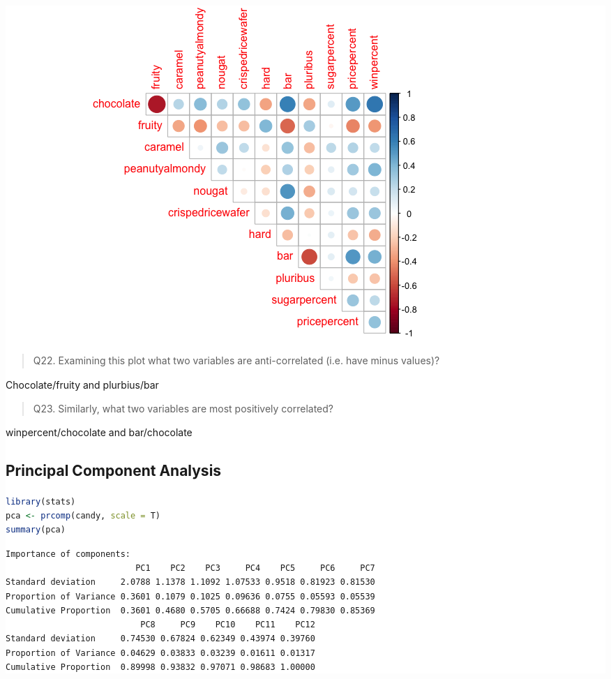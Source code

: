 ![](lab-10_files/figure-commonmark/unnamed-chunk-34-1.png)

> Q22. Examining this plot what two variables are anti-correlated
> (i.e. have minus values)?

Chocolate/fruity and plurbius/bar

> Q23. Similarly, what two variables are most positively correlated?

winpercent/chocolate and bar/chocolate

## Principal Component Analysis

``` r
library(stats)
pca <- prcomp(candy, scale = T)
summary(pca)
```

    Importance of components:
                              PC1    PC2    PC3     PC4    PC5     PC6     PC7
    Standard deviation     2.0788 1.1378 1.1092 1.07533 0.9518 0.81923 0.81530
    Proportion of Variance 0.3601 0.1079 0.1025 0.09636 0.0755 0.05593 0.05539
    Cumulative Proportion  0.3601 0.4680 0.5705 0.66688 0.7424 0.79830 0.85369
                               PC8     PC9    PC10    PC11    PC12
    Standard deviation     0.74530 0.67824 0.62349 0.43974 0.39760
    Proportion of Variance 0.04629 0.03833 0.03239 0.01611 0.01317
    Cumulative Proportion  0.89998 0.93832 0.97071 0.98683 1.00000
